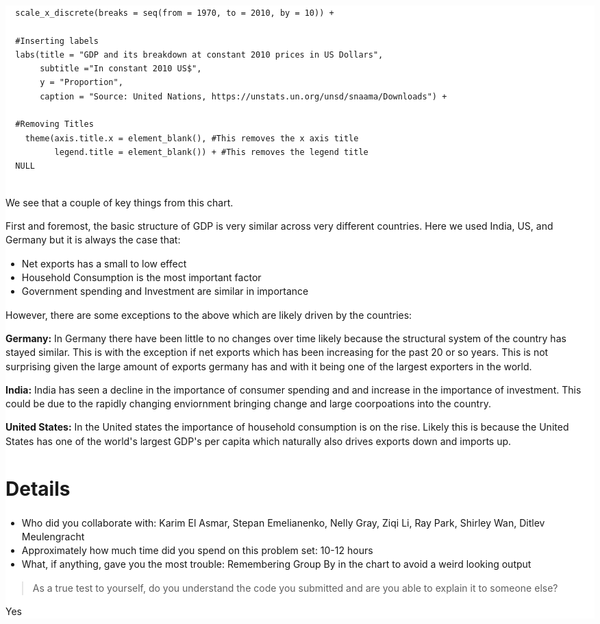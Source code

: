 ```{r}
  scale_x_discrete(breaks = seq(from = 1970, to = 2010, by = 10)) + 
  
  #Inserting labels
  labs(title = "GDP and its breakdown at constant 2010 prices in US Dollars", 
       subtitle ="In constant 2010 US$",
       y = "Proportion",
       caption = "Source: United Nations, https://unstats.un.org/unsd/snaama/Downloads") +
  
  #Removing Titles
    theme(axis.title.x = element_blank(), #This removes the x axis title
          legend.title = element_blank()) + #This removes the legend title
  NULL


```

We see that a couple of key things from this chart. 

First and foremost, the basic structure of GDP is very similar across very different countries. Here we used India, US, and Germany but it is always the case that:

- Net exports has a small to low effect
- Household Consumption is the most important factor
- Government spending and Investment are similar in importance


However, there are some exceptions to the above which are likely driven by the countries: 

**Germany:** In Germany there have been little to no changes over time likely because the structural system of the country has stayed similar. This is with the exception if net exports which has been increasing for the past 20 or so years. This is not surprising given the large amount of exports germany has and with it being one of the largest exporters in the world.

**India:** India has seen a decline in the importance of consumer spending and and increase in the importance of investment. This could be due to the rapidly changing enviornment bringing change and large coorpoations into the country. 

**United States:** In the United states the importance of household consumption is on the rise. Likely this is because the United States has one of the world's largest GDP's per capita which naturally also drives exports down and imports up.  



# Details

- Who did you collaborate with: Karim El Asmar, Stepan Emelianenko, Nelly Gray, Ziqi Li, Ray Park, Shirley Wan, Ditlev Meulengracht
- Approximately how much time did you spend on this problem set: 10-12 hours
- What, if anything, gave you the most trouble: Remembering Group By in the chart to avoid a weird looking output 

> As a true test to yourself, do you understand the code you submitted and are you able to explain it to someone else? 

Yes


